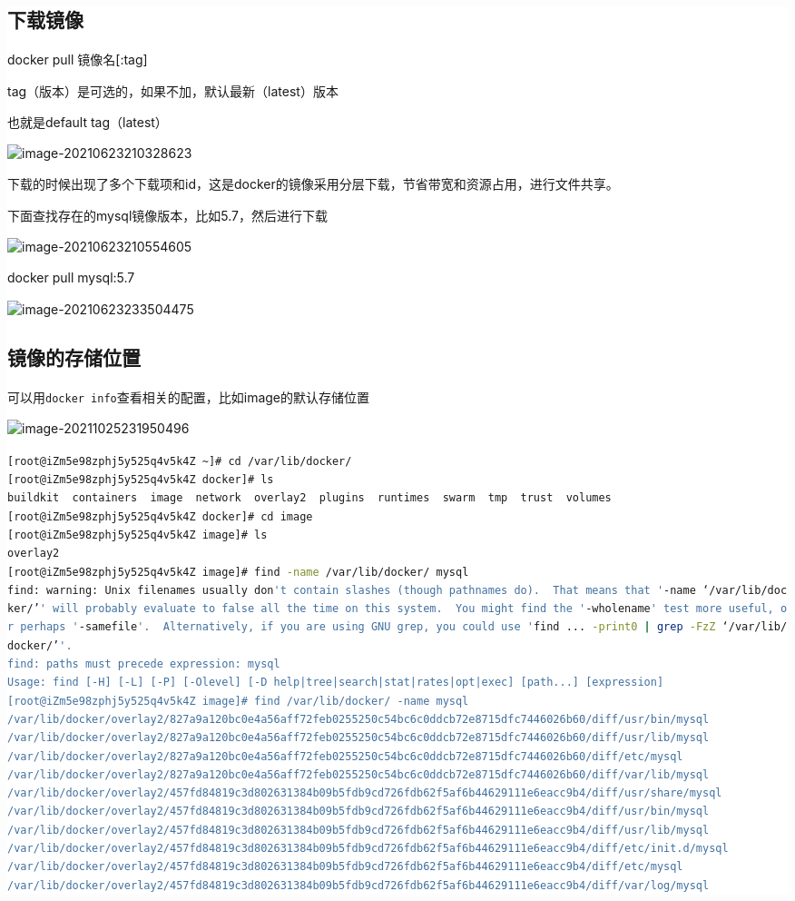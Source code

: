 ## 下载镜像

docker pull 镜像名[:tag]

tag（版本）是可选的，如果不加，默认最新（latest）版本

也就是default tag（latest）

![image-20210623210328623](https://gitee.com/hit_whr/pic_2.0/raw/master/image-20210623210328623.png)



下载的时候出现了多个下载项和id，这是docker的镜像采用分层下载，节省带宽和资源占用，进行文件共享。

下面查找存在的mysql镜像版本，比如5.7，然后进行下载

![image-20210623210554605](https://gitee.com/hit_whr/pic_2.0/raw/master/image-20210623210554605.png)

docker pull mysql:5.7

![image-20210623233504475](https://gitee.com/hit_whr/pic_2.0/raw/master/image-20211025231950496.png)



## 镜像的存储位置

可以用`docker info`查看相关的配置，比如image的默认存储位置

 ![image-20211025231950496](https://gitee.com/hit_whr/pic_2.0/raw/master/image-20211025231950496.png)

```bash
[root@iZm5e98zphj5y525q4v5k4Z ~]# cd /var/lib/docker/
[root@iZm5e98zphj5y525q4v5k4Z docker]# ls
buildkit  containers  image  network  overlay2  plugins  runtimes  swarm  tmp  trust  volumes
[root@iZm5e98zphj5y525q4v5k4Z docker]# cd image
[root@iZm5e98zphj5y525q4v5k4Z image]# ls
overlay2
[root@iZm5e98zphj5y525q4v5k4Z image]# find -name /var/lib/docker/ mysql
find: warning: Unix filenames usually don't contain slashes (though pathnames do).  That means that '-name ‘/var/lib/docker/’' will probably evaluate to false all the time on this system.  You might find the '-wholename' test more useful, or perhaps '-samefile'.  Alternatively, if you are using GNU grep, you could use 'find ... -print0 | grep -FzZ ‘/var/lib/docker/’'.
find: paths must precede expression: mysql
Usage: find [-H] [-L] [-P] [-Olevel] [-D help|tree|search|stat|rates|opt|exec] [path...] [expression]
[root@iZm5e98zphj5y525q4v5k4Z image]# find /var/lib/docker/ -name mysql
/var/lib/docker/overlay2/827a9a120bc0e4a56aff72feb0255250c54bc6c0ddcb72e8715dfc7446026b60/diff/usr/bin/mysql
/var/lib/docker/overlay2/827a9a120bc0e4a56aff72feb0255250c54bc6c0ddcb72e8715dfc7446026b60/diff/usr/lib/mysql
/var/lib/docker/overlay2/827a9a120bc0e4a56aff72feb0255250c54bc6c0ddcb72e8715dfc7446026b60/diff/etc/mysql
/var/lib/docker/overlay2/827a9a120bc0e4a56aff72feb0255250c54bc6c0ddcb72e8715dfc7446026b60/diff/var/lib/mysql
/var/lib/docker/overlay2/457fd84819c3d802631384b09b5fdb9cd726fdb62f5af6b44629111e6eacc9b4/diff/usr/share/mysql
/var/lib/docker/overlay2/457fd84819c3d802631384b09b5fdb9cd726fdb62f5af6b44629111e6eacc9b4/diff/usr/bin/mysql
/var/lib/docker/overlay2/457fd84819c3d802631384b09b5fdb9cd726fdb62f5af6b44629111e6eacc9b4/diff/usr/lib/mysql
/var/lib/docker/overlay2/457fd84819c3d802631384b09b5fdb9cd726fdb62f5af6b44629111e6eacc9b4/diff/etc/init.d/mysql
/var/lib/docker/overlay2/457fd84819c3d802631384b09b5fdb9cd726fdb62f5af6b44629111e6eacc9b4/diff/etc/mysql
/var/lib/docker/overlay2/457fd84819c3d802631384b09b5fdb9cd726fdb62f5af6b44629111e6eacc9b4/diff/var/log/mysql
```
